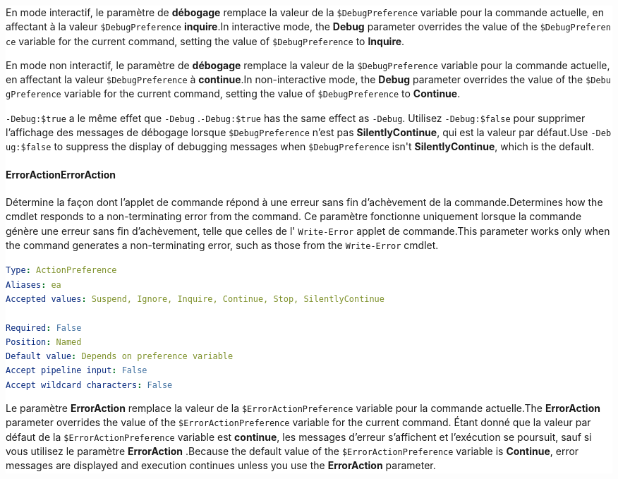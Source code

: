 <span data-ttu-id="8b57e-157">En mode interactif, le paramètre de **débogage** remplace la valeur de la `$DebugPreference` variable pour la commande actuelle, en affectant à la valeur `$DebugPreference` **inquire**.</span><span class="sxs-lookup"><span data-stu-id="8b57e-157">In interactive mode, the **Debug** parameter overrides the value of the `$DebugPreference` variable for the current command, setting the value of `$DebugPreference` to **Inquire**.</span></span>

<span data-ttu-id="8b57e-158">En mode non interactif, le paramètre de **débogage** remplace la valeur de la `$DebugPreference` variable pour la commande actuelle, en affectant la valeur `$DebugPreference` à **continue**.</span><span class="sxs-lookup"><span data-stu-id="8b57e-158">In non-interactive mode, the **Debug** parameter overrides the value of the `$DebugPreference` variable for the current command, setting the value of `$DebugPreference` to **Continue**.</span></span>

<span data-ttu-id="8b57e-159">`-Debug:$true` a le même effet que `-Debug` .</span><span class="sxs-lookup"><span data-stu-id="8b57e-159">`-Debug:$true` has the same effect as `-Debug`.</span></span> <span data-ttu-id="8b57e-160">Utilisez `-Debug:$false` pour supprimer l’affichage des messages de débogage lorsque `$DebugPreference` n’est pas **SilentlyContinue**, qui est la valeur par défaut.</span><span class="sxs-lookup"><span data-stu-id="8b57e-160">Use `-Debug:$false` to suppress the display of debugging messages when `$DebugPreference` isn't **SilentlyContinue**, which is the default.</span></span>

#### <a name="erroraction"></a><span data-ttu-id="8b57e-161">ErrorAction</span><span class="sxs-lookup"><span data-stu-id="8b57e-161">ErrorAction</span></span>

<span data-ttu-id="8b57e-162">Détermine la façon dont l’applet de commande répond à une erreur sans fin d’achèvement de la commande.</span><span class="sxs-lookup"><span data-stu-id="8b57e-162">Determines how the cmdlet responds to a non-terminating error from the command.</span></span>
<span data-ttu-id="8b57e-163">Ce paramètre fonctionne uniquement lorsque la commande génère une erreur sans fin d’achèvement, telle que celles de l' `Write-Error` applet de commande.</span><span class="sxs-lookup"><span data-stu-id="8b57e-163">This parameter works only when the command generates a non-terminating error, such as those from the `Write-Error` cmdlet.</span></span>

```yaml
Type: ActionPreference
Aliases: ea
Accepted values: Suspend, Ignore, Inquire, Continue, Stop, SilentlyContinue

Required: False
Position: Named
Default value: Depends on preference variable
Accept pipeline input: False
Accept wildcard characters: False
```

<span data-ttu-id="8b57e-164">Le paramètre **ErrorAction** remplace la valeur de la `$ErrorActionPreference` variable pour la commande actuelle.</span><span class="sxs-lookup"><span data-stu-id="8b57e-164">The **ErrorAction** parameter overrides the value of the `$ErrorActionPreference` variable for the current command.</span></span> <span data-ttu-id="8b57e-165">Étant donné que la valeur par défaut de la `$ErrorActionPreference` variable est **continue**, les messages d’erreur s’affichent et l’exécution se poursuit, sauf si vous utilisez le paramètre **ErrorAction** .</span><span class="sxs-lookup"><span data-stu-id="8b57e-165">Because the default value of the `$ErrorActionPreference` variable is **Continue**, error messages are displayed and execution continues unless you use the **ErrorAction** parameter.</span></span>
